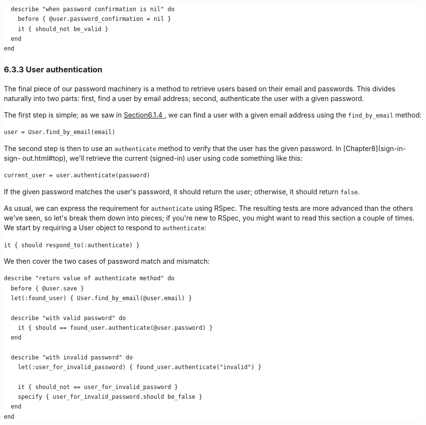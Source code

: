       describe "when password confirmation is nil" do
        before { @user.password_confirmation = nil }
        it { should_not be_valid }
      end
    end
    

### 6.3.3 User authentication

The final piece of our password machinery is a method to retrieve users based
on their email and passwords. This divides naturally into two parts: first,
find a user by email address; second, authenticate the user with a given
password.

The first step is simple; as we saw in [Section6.1.4
](modeling-users.html#sec-finding_user_objects), we can find a user with a
given email address using the `find_by_email` method:

    
    user = User.find_by_email(email)
    

The second step is then to use an `authenticate` method to verify that the
user has the given password. In [Chapter8](sign-in-sign-
out.html#top), we'll retrieve the current (signed-in) user using code
something like this:

    
    current_user = user.authenticate(password)
    

If the given password matches the user's password, it should return the user;
otherwise, it should return `false`.

As usual, we can express the requirement for `authenticate` using RSpec. The
resulting tests are more advanced than the others we've seen, so let's break
them down into pieces; if you're new to RSpec, you might want to read this
section a couple of times. We start by requiring a User object to respond to
`authenticate`:

    
    it { should respond_to(:authenticate) }
    

We then cover the two cases of password match and mismatch:

    
    describe "return value of authenticate method" do
      before { @user.save }
      let(:found_user) { User.find_by_email(@user.email) }
    
      describe "with valid password" do
        it { should == found_user.authenticate(@user.password) }
      end
    
      describe "with invalid password" do
        let(:user_for_invalid_password) { found_user.authenticate("invalid") }
    
        it { should_not == user_for_invalid_password }
        specify { user_for_invalid_password.should be_false }
      end
    end
    